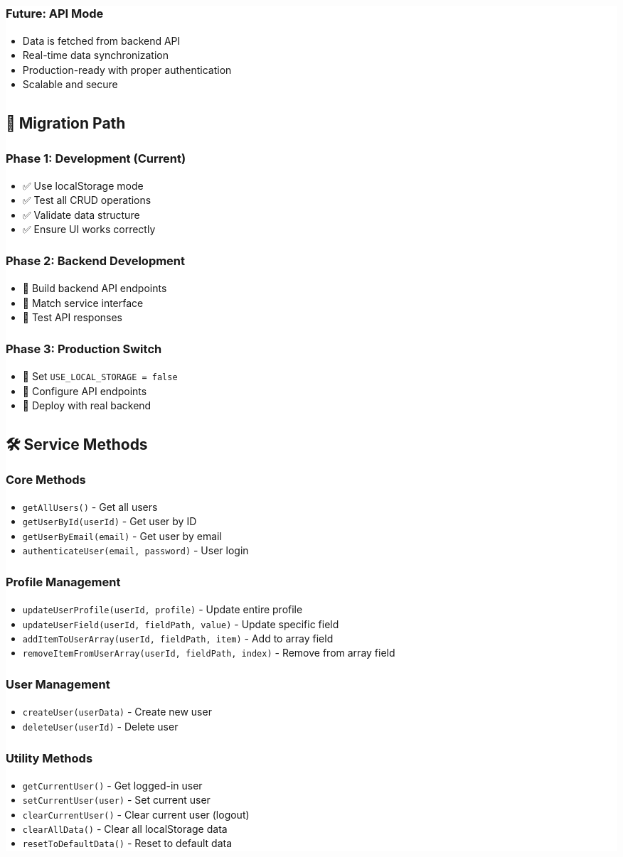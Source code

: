 ### Future: API Mode
- Data is fetched from backend API
- Real-time data synchronization
- Production-ready with proper authentication
- Scalable and secure

## 🎯 Migration Path

### Phase 1: Development (Current)
- ✅ Use localStorage mode
- ✅ Test all CRUD operations
- ✅ Validate data structure
- ✅ Ensure UI works correctly

### Phase 2: Backend Development
- 🔄 Build backend API endpoints
- 🔄 Match service interface
- 🔄 Test API responses

### Phase 3: Production Switch
- 🔄 Set `USE_LOCAL_STORAGE = false`
- 🔄 Configure API endpoints
- 🔄 Deploy with real backend

## 🛠️ Service Methods

### Core Methods
- `getAllUsers()` - Get all users
- `getUserById(userId)` - Get user by ID
- `getUserByEmail(email)` - Get user by email
- `authenticateUser(email, password)` - User login

### Profile Management
- `updateUserProfile(userId, profile)` - Update entire profile
- `updateUserField(userId, fieldPath, value)` - Update specific field
- `addItemToUserArray(userId, fieldPath, item)` - Add to array field
- `removeItemFromUserArray(userId, fieldPath, index)` - Remove from array field

### User Management
- `createUser(userData)` - Create new user
- `deleteUser(userId)` - Delete user

### Utility Methods
- `getCurrentUser()` - Get logged-in user
- `setCurrentUser(user)` - Set current user
- `clearCurrentUser()` - Clear current user (logout)
- `clearAllData()` - Clear all localStorage data
- `resetToDefaultData()` - Reset to default data
